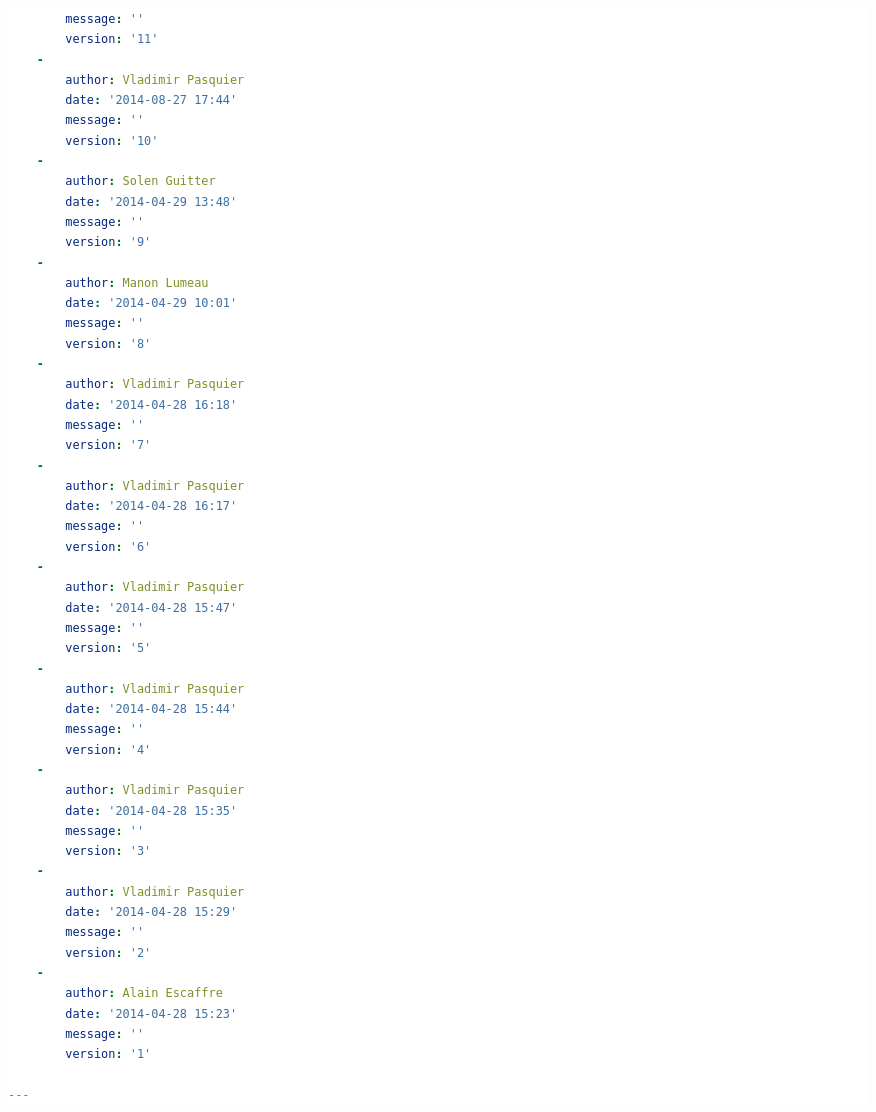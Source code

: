 ```yaml
        message: ''
        version: '11'
    -
        author: Vladimir Pasquier
        date: '2014-08-27 17:44'
        message: ''
        version: '10'
    -
        author: Solen Guitter
        date: '2014-04-29 13:48'
        message: ''
        version: '9'
    -
        author: Manon Lumeau
        date: '2014-04-29 10:01'
        message: ''
        version: '8'
    -
        author: Vladimir Pasquier
        date: '2014-04-28 16:18'
        message: ''
        version: '7'
    -
        author: Vladimir Pasquier
        date: '2014-04-28 16:17'
        message: ''
        version: '6'
    -
        author: Vladimir Pasquier
        date: '2014-04-28 15:47'
        message: ''
        version: '5'
    -
        author: Vladimir Pasquier
        date: '2014-04-28 15:44'
        message: ''
        version: '4'
    -
        author: Vladimir Pasquier
        date: '2014-04-28 15:35'
        message: ''
        version: '3'
    -
        author: Vladimir Pasquier
        date: '2014-04-28 15:29'
        message: ''
        version: '2'
    -
        author: Alain Escaffre
        date: '2014-04-28 15:23'
        message: ''
        version: '1'

---
```
